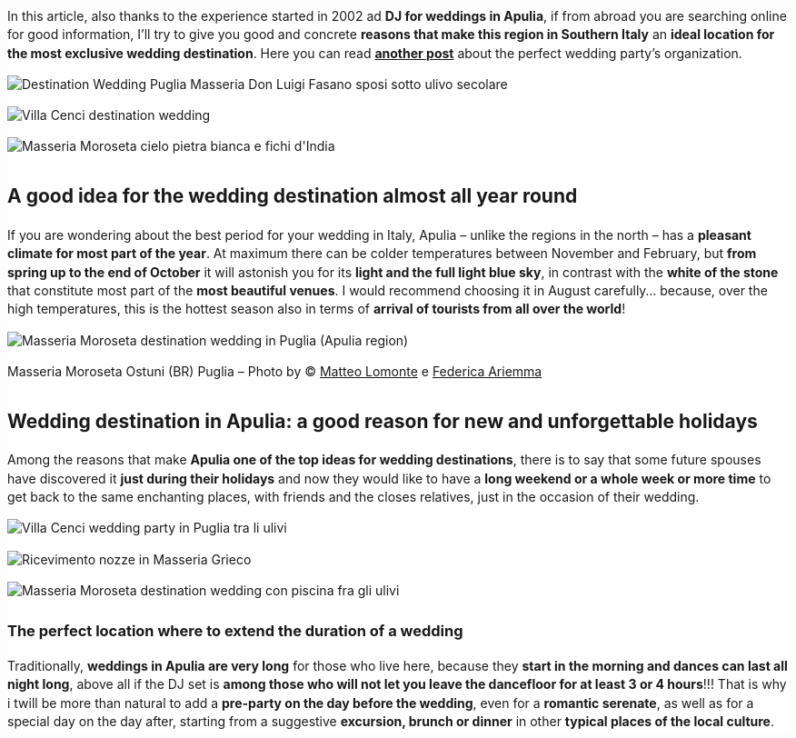 In this article, also thanks to the experience started in 2002 ad **DJ for weddings in Apulia**, if from abroad you are searching online for good information, I’ll try to give you good and concrete **reasons that make this region in Southern Italy** an **ideal location for the most exclusive wedding destination**. Here you can read [**another post**](https://www.daeventpuglia.it/en/wedding-destination-dj-live-music-and-light-show-in-apulia-and-southern-italy/) about the perfect wedding party’s organization.

![Destination Wedding Puglia Masseria Don Luigi Fasano sposi sotto ulivo secolare](https://www.daeventpuglia.it/wp-content/uploads/2022/11/Destination-Wedding-Puglia-Masseria-Don-Luigi-Fasano-sposi-sotto-ulivo-secolare.jpg "Destination Wedding Puglia Masseria Don Luigi Fasano sposi sotto ulivo secolare")

![Villa Cenci destination wedding](https://www.daeventpuglia.it/wp-content/uploads/2022/11/Villa-Cenci-destination-wedding.jpg "Villa Cenci destination wedding")

![Masseria Moroseta cielo pietra bianca e fichi d'India](https://www.daeventpuglia.it/wp-content/uploads/2022/11/Masseria-Moroseta-cielo-pietra-bianca-e-fichi-dIndia.jpg "Masseria Moroseta cielo pietra bianca e fichi d’India")

A good idea for the wedding destination almost all year round
-------------------------------------------------------------

If you are wondering about the best period for your wedding in Italy, Apulia – unlike the regions in the north – has a **pleasant climate for most part of the year**. At maximum there can be colder temperatures between November and February, but **from spring up to the end of October** it will astonish you for its **light and the full light blue sky**, in contrast with the **white of the stone** that constitute most part of the **most beautiful venues**. I would recommend choosing it in August carefully… because, over the high temperatures, this is the hottest season also in terms of **arrival of tourists from all over the world**!

![Masseria Moroseta destination wedding in Puglia (Apulia region)](https://www.daeventpuglia.it/wp-content/uploads/2022/11/Masseria-Moroseta-destination-wedding-in-Puglia.jpg "Masseria Moroseta destination wedding in Puglia")

Masseria Moroseta Ostuni (BR) Puglia – Photo by © [Matteo Lomonte](https://www.matteolomonte.it/it/) e [Federica Ariemma](https://federicaariemma.com/)

Wedding destination in Apulia: a good reason for new and unforgettable holidays
-------------------------------------------------------------------------------

Among the reasons that make **Apulia one of the top ideas for wedding destinations**, there is to say that some future spouses have discovered it **just during their holidays** and now they would like to have a **long weekend or a whole week or more time** to get back to the same enchanting places, with friends and the closes relatives, just in the occasion of their wedding.

![Villa Cenci wedding party in Puglia tra li ulivi](https://www.daeventpuglia.it/wp-content/uploads/2022/11/Villa-Cenci-wedding-party-in-Puglia-tra-li-ulivi.jpg "Villa Cenci wedding party in Puglia tra li ulivi")

![Ricevimento nozze in Masseria Grieco](https://www.daeventpuglia.it/wp-content/uploads/2022/11/Ricevimento-nozze-in-Masseria-Grieco.jpg "Ricevimento nozze in Masseria Grieco")

![Masseria Moroseta destination wedding con piscina fra gli ulivi](https://www.daeventpuglia.it/wp-content/uploads/2022/11/Masseria-Moroseta-destination-wedding-con-piscina-fra-gli-ultivi.jpg "Masseria Moroseta destination wedding con piscina fra gli ultivi")

### The perfect location where to extend the duration of a wedding

Traditionally, **weddings in Apulia are very long** for those who live here, because they **start in the morning and dances can last all night long**, above all if the DJ set is **among those who will not let you leave the dancefloor for at least 3 or 4 hours**!!! That is why i twill be more than natural to add a **pre-party on the day before the wedding**, even for a **romantic serenate**, as well as for a special day on the day after, starting from a suggestive **excursion, brunch or dinner** in other **typical places of the local culture**.
